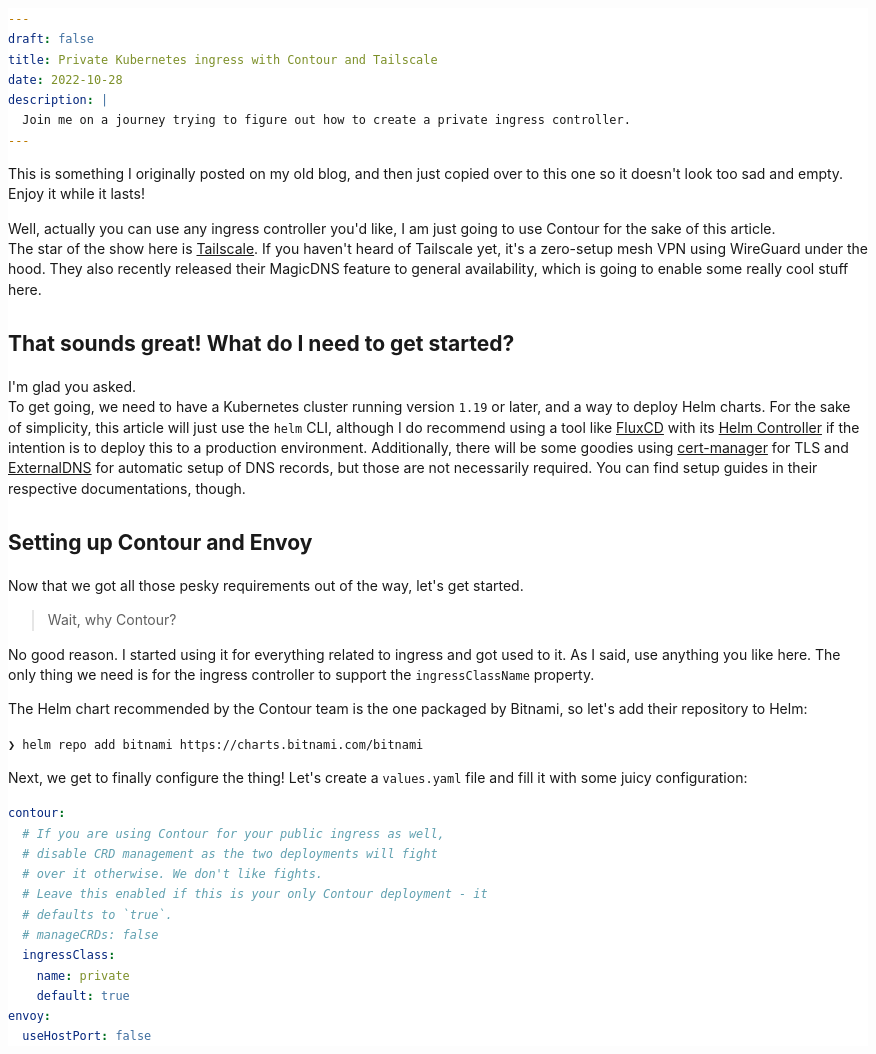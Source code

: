 ```yaml
---
draft: false
title: Private Kubernetes ingress with Contour and Tailscale
date: 2022-10-28
description: |
  Join me on a journey trying to figure out how to create a private ingress controller.
---
```


This is something I originally posted on my old blog, and then just copied over to this one
so it doesn't look too sad and empty. Enjoy it while it lasts!

Well, actually you can use any ingress controller you'd like, I am just going to
use Contour for the sake of this article.  
The star of the show here is [Tailscale](https://tailscale.com). If you haven't
heard of Tailscale yet, it's a zero-setup mesh VPN using WireGuard under the
hood. They also recently released their MagicDNS feature to general
availability, which is going to enable some really cool stuff here.

## That sounds great! What do I need to get started?

I'm glad you asked.  
To get going, we need to have a Kubernetes cluster running version `1.19` or
later, and a way to deploy Helm charts. For the sake of simplicity, this article
will just use the `helm` CLI, although I do recommend using a tool like
[FluxCD](https://fluxcd.io) with its
[Helm Controller](https://fluxcd.io/flux/use-cases/helm/) if the intention is to
deploy this to a production environment. Additionally, there will be some
goodies using [cert-manager](https://cert-manager.io/) for TLS and
[ExternalDNS](https://github.com/kubernetes-sigs/external-dns) for automatic
setup of DNS records, but those are not necessarily required. You can find setup
guides in their respective documentations, though.

## Setting up Contour and Envoy

Now that we got all those pesky requirements out of the way, let's get started.

> Wait, why Contour?

No good reason. I started using it for everything related to ingress and got
used to it. As I said, use anything you like here. The only thing we need is for
the ingress controller to support the `ingressClassName` property.

The Helm chart recommended by the Contour team is the one packaged by Bitnami,
so let's add their repository to Helm:

```shell
❯ helm repo add bitnami https://charts.bitnami.com/bitnami
```

Next, we get to finally configure the thing! Let's create a `values.yaml` file
and fill it with some juicy configuration:

```yaml
contour:
  # If you are using Contour for your public ingress as well,
  # disable CRD management as the two deployments will fight
  # over it otherwise. We don't like fights.
  # Leave this enabled if this is your only Contour deployment - it
  # defaults to `true`.
  # manageCRDs: false
  ingressClass:
    name: private
    default: true
envoy:
  useHostPort: false
```